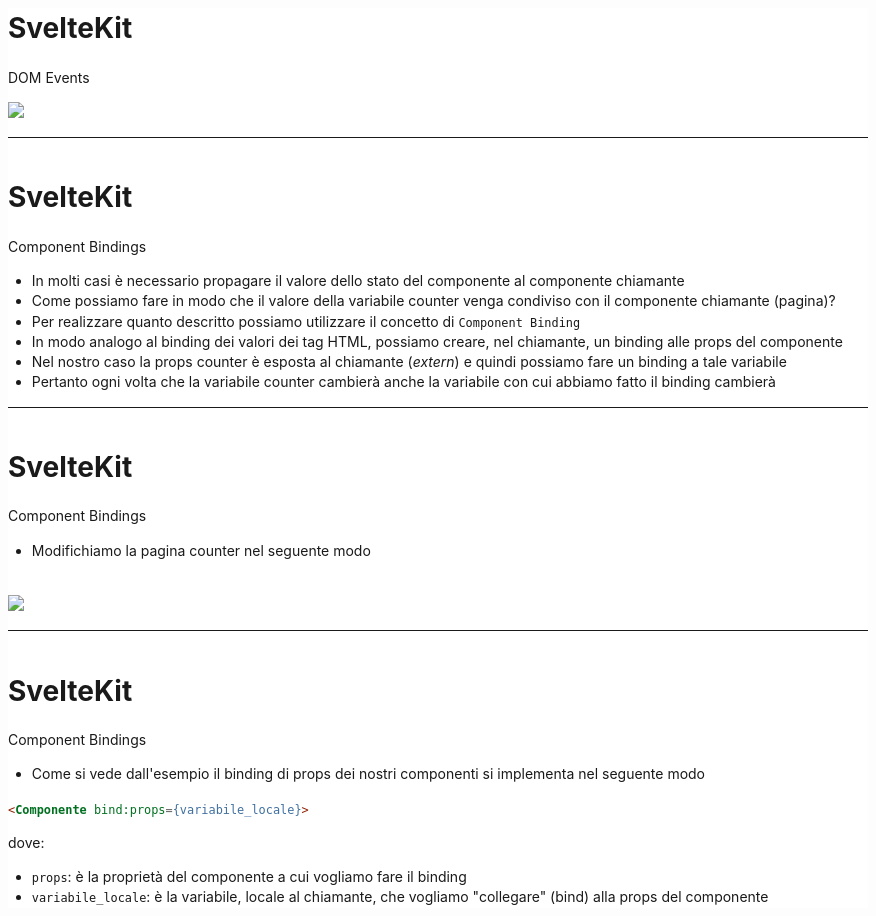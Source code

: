 
# SvelteKit

DOM Events

<img src="/media/svelte_060.gif" class="mx-auto" width="700" />


---

# SvelteKit

Component Bindings

- In molti casi è necessario propagare il valore dello stato del componente al componente chiamante
- Come possiamo fare in modo che il valore della variabile counter venga condiviso con il componente chiamante (pagina)?
- Per realizzare quanto descritto possiamo utilizzare il concetto di `Component Binding`
- In modo analogo al binding dei valori dei tag HTML, possiamo creare, nel chiamante, un binding alle props del componente
- Nel nostro caso la props counter è esposta al chiamante (*extern*) e quindi possiamo fare un binding a tale variabile
- Pertanto ogni volta che la variabile counter cambierà anche la variabile con cui abbiamo fatto il binding cambierà

---

# SvelteKit

Component Bindings

- Modifichiamo la pagina counter nel seguente modo

<br>
<img src="/media/svelte_061.png" class="mx-auto" width="700" />


---

# SvelteKit

Component Bindings

- Come si vede dall'esempio il binding di props dei nostri componenti si implementa nel seguente modo

```html
<Componente bind:props={variabile_locale}>
```

dove:
- `props`: è la proprietà del componente a cui vogliamo fare il binding
- `variabile_locale`: è la variabile, locale al chiamante, che vogliamo "collegare" (bind) alla props del componente

